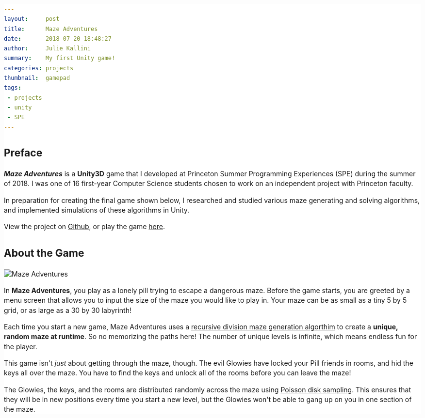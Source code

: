 ```yaml
---
layout:     post
title:      Maze Adventures
date:       2018-07-20 18:48:27
author:     Julie Kallini
summary:    My first Unity game!
categories: projects
thumbnail:  gamepad
tags:
 - projects
 - unity
 - SPE
---
```


## Preface

***Maze Adventures*** is a **Unity3D** game that I developed at Princeton Summer Programming
Experiences (SPE) during the summer of 2018. I was one of 16 first-year Computer Science
students chosen to work on an independent project with Princeton faculty.

In preparation for creating the final game shown below, I researched and studied various maze
generating and solving algorithms, and implemented simulations of these algorithms in Unity.

View the project on [Github](https://github.com/jkallini/MazeAdventures), or play the game
[here](https://juliekallini.com/MazeAdventures/).

## About the Game
<img src="https://github.com/jkallini/MazeAdventures/blob/master/Images/title.png" width="50%"
alt="Maze Adventures">

In **Maze Adventures**, you play as a lonely pill trying to escape a dangerous maze.
Before the game starts, you are greeted by a menu screen that allows you to input the size of the
maze you would like to play in. Your maze can be as small as a tiny 5 by 5 grid, or as large as a 30 by
30 labyrinth!

Each time you start a new game, Maze Adventures uses a [recursive division maze generation algorthim](http://weblog.jamisbuck.org/2011/1/12/maze-generation-recursive-division-algorithm) to
create a **unique, random maze at runtime**. So no memorizing the paths here! The number of unique levels
is infinite, which means endless fun for the player.

This game isn't *just* about getting through the maze, though. The evil Glowies have locked your
Pill friends in rooms, and hid the keys all over the maze. You have to find the keys and unlock all of
the rooms before you can leave the maze!

The Glowies, the keys, and the rooms are distributed randomly across the maze using [Poisson disk sampling](http://www.cemyuksel.com/cyCodeBase/soln/poisson_disk_sampling.html). This ensures that they will be in new
positions every time you start a new level, but the Glowies won't be able to gang up on you in one section of
the maze.
